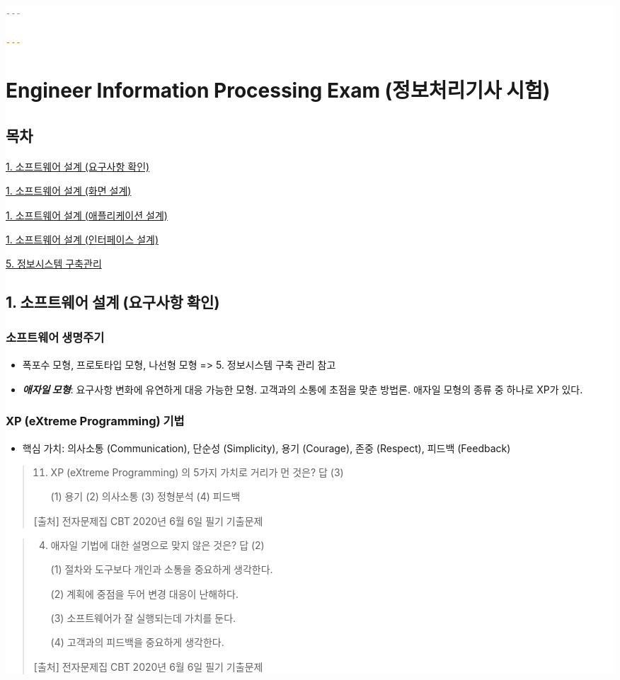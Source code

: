 ```yaml
---

---
```


# Engineer Information Processing Exam (정보처리기사 시험)

## 목차

[1. 소프트웨어 설계 (요구사항 확인)](#1-소프트웨어-설계-(요구사항-확인))

[1. 소프트웨어 설계 (화면 설계)](#1-소프트웨어-설계-(화면-설계))

[1. 소프트웨어 설계 (애플리케이션 설계)](#1-소프트웨어-설계-(애플리케이션-설계))

[1. 소프트웨어 설계 (인터페이스 설계)](#1-소프트웨어-설계-(인터페이스-설계))

[5. 정보시스템 구축관리](#5-정보시스템-구축관리)



## 1. 소프트웨어 설계 (요구사항 확인)

### 소프트웨어 생명주기

- 폭포수 모형, 프로토타입 모형, 나선형 모형 => 5. 정보시스템 구축 관리 참고

- ***애자일 모형***: 요구사항 변화에 유연하게 대응 가능한 모형. 고객과의 소통에 초점을 맞춘 방법론. 애자일 모형의 종류 중 하나로 XP가 있다.



### XP (eXtreme Programming) 기법

- 핵심 가치: 의사소통 (Communication), 단순성 (Simplicity), 용기 (Courage), 존중 (Respect), 피드백 (Feedback)



> 11. XP (eXtreme Programming) 의 5가지 가치로 거리가 먼 것은? 답 (3)
>
>     (1) 용기 (2) 의사소통 (3) 정형분석 (4) 피드백
>
> [출처] 전자문제집 CBT 2020년 6월 6일 필기 기출문제



> 4. 애자일 기법에 대한 설명으로 맞지 않은 것은? 답 (2)
>
>    (1) 절차와 도구보다 개인과 소통을 중요하게 생각한다.
>
>    (2) 계획에 중점을 두어 변경 대응이 난해하다.
>
>    (3) 소프트웨어가 잘 실행되는데 가치를 둔다.
>
>    (4) 고객과의 피드백을 중요하게 생각한다.
>
> [출처] 전자문제집 CBT 2020년 6월 6일 필기 기출문제
